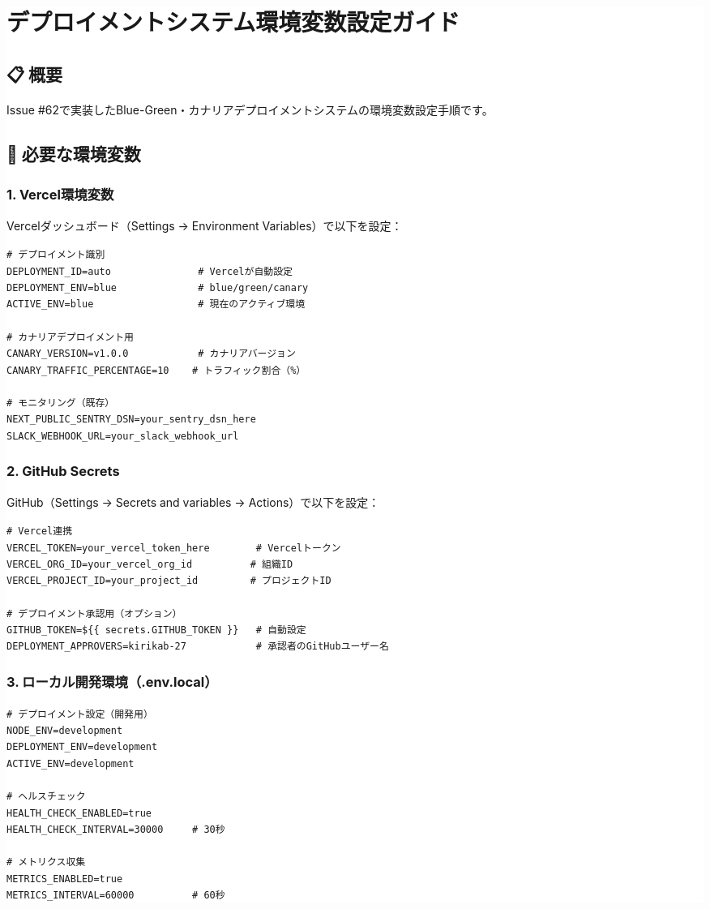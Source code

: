 # デプロイメントシステム環境変数設定ガイド

## 📋 概要

Issue #62で実装したBlue-Green・カナリアデプロイメントシステムの環境変数設定手順です。

## 🔧 必要な環境変数

### 1. Vercel環境変数

Vercelダッシュボード（Settings → Environment Variables）で以下を設定：

```env
# デプロイメント識別
DEPLOYMENT_ID=auto               # Vercelが自動設定
DEPLOYMENT_ENV=blue              # blue/green/canary
ACTIVE_ENV=blue                  # 現在のアクティブ環境

# カナリアデプロイメント用
CANARY_VERSION=v1.0.0            # カナリアバージョン
CANARY_TRAFFIC_PERCENTAGE=10    # トラフィック割合（%）

# モニタリング（既存）
NEXT_PUBLIC_SENTRY_DSN=your_sentry_dsn_here
SLACK_WEBHOOK_URL=your_slack_webhook_url
```

### 2. GitHub Secrets

GitHub（Settings → Secrets and variables → Actions）で以下を設定：

```env
# Vercel連携
VERCEL_TOKEN=your_vercel_token_here        # Vercelトークン
VERCEL_ORG_ID=your_vercel_org_id          # 組織ID
VERCEL_PROJECT_ID=your_project_id         # プロジェクトID

# デプロイメント承認用（オプション）
GITHUB_TOKEN=${{ secrets.GITHUB_TOKEN }}   # 自動設定
DEPLOYMENT_APPROVERS=kirikab-27            # 承認者のGitHubユーザー名
```

### 3. ローカル開発環境（.env.local）

```env
# デプロイメント設定（開発用）
NODE_ENV=development
DEPLOYMENT_ENV=development
ACTIVE_ENV=development

# ヘルスチェック
HEALTH_CHECK_ENABLED=true
HEALTH_CHECK_INTERVAL=30000     # 30秒

# メトリクス収集
METRICS_ENABLED=true
METRICS_INTERVAL=60000          # 60秒
```
